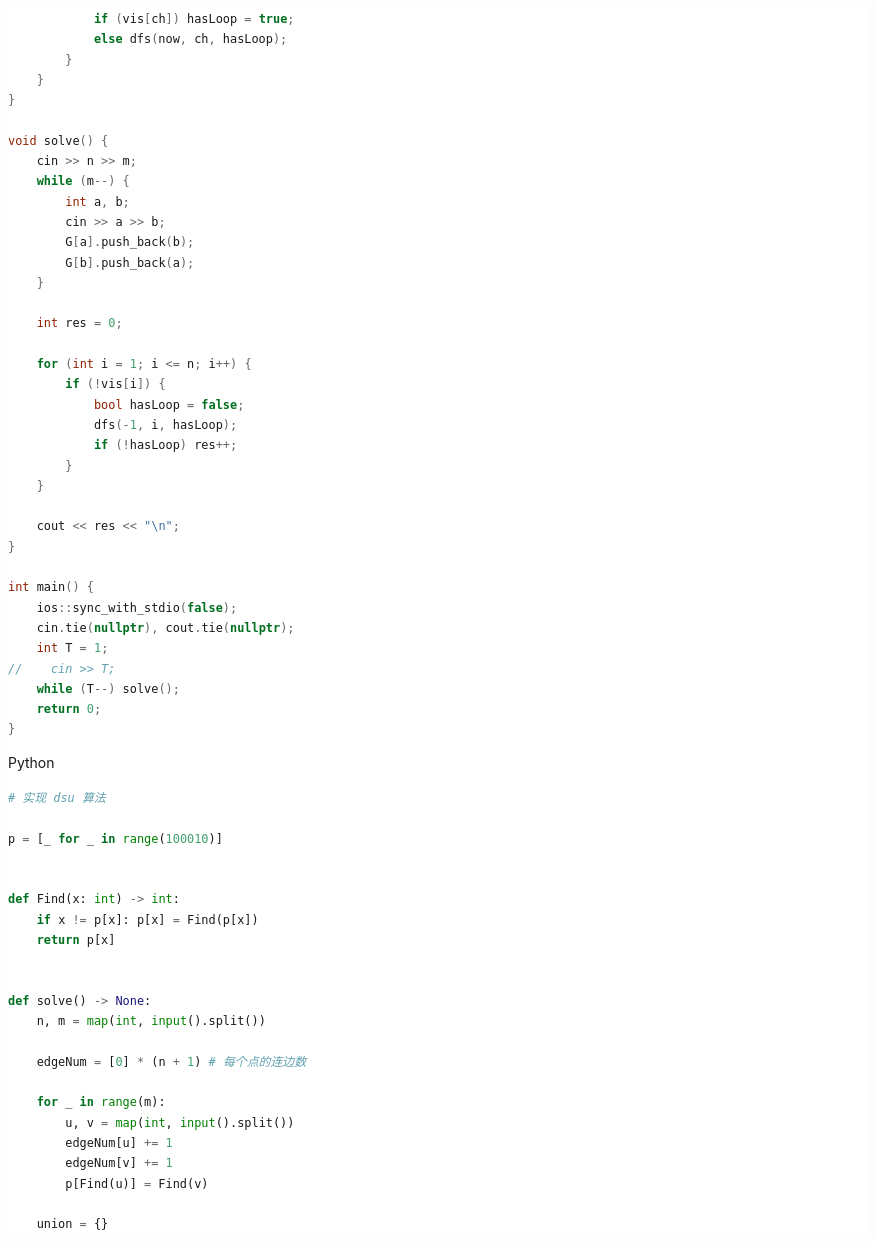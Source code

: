 ```cpp
            if (vis[ch]) hasLoop = true;
            else dfs(now, ch, hasLoop);
        }
    }
}

void solve() {
    cin >> n >> m;
    while (m--) {
        int a, b;
        cin >> a >> b;
        G[a].push_back(b);
        G[b].push_back(a);
    }
    
    int res = 0;
    
    for (int i = 1; i <= n; i++) {
        if (!vis[i]) {
            bool hasLoop = false;
            dfs(-1, i, hasLoop);
            if (!hasLoop) res++;
        }
    }
    
    cout << res << "\n";
}

int main() {
    ios::sync_with_stdio(false);
    cin.tie(nullptr), cout.tie(nullptr);
    int T = 1;
//    cin >> T;
    while (T--) solve();
    return 0;
}
```

Python

```python
# 实现 dsu 算法

p = [_ for _ in range(100010)]


def Find(x: int) -> int:
    if x != p[x]: p[x] = Find(p[x])
    return p[x]


def solve() -> None:
    n, m = map(int, input().split())

    edgeNum = [0] * (n + 1) # 每个点的连边数

    for _ in range(m):
        u, v = map(int, input().split())
        edgeNum[u] += 1
        edgeNum[v] += 1
        p[Find(u)] = Find(v)

    union = {}

```